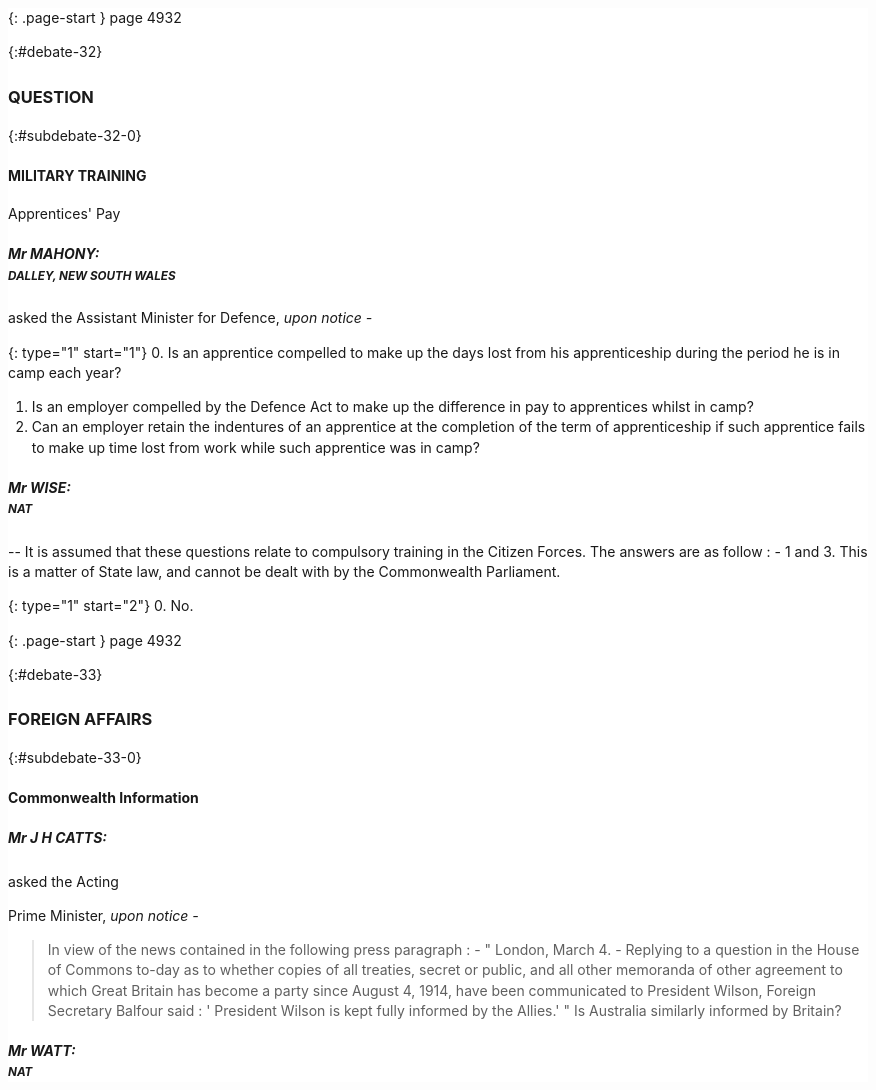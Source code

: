 {: .page-start }
page 4932

{:#debate-32}
### QUESTION

{:#subdebate-32-0}
#### MILITARY TRAINING

Apprentices' Pay

##### Mr MAHONY:<br><small class="text-muted">DALLEY, NEW SOUTH WALES</small>

asked the Assistant Minister for Defence,  *upon notice -* 

{: type="1" start="1"}
0. Is an apprentice compelled to make up the days lost from his apprenticeship during the period he is in camp each year? 
1. Is an employer compelled by the Defence Act to make up the difference in pay to apprentices whilst in camp? 
2. Can an employer retain the indentures of an apprentice at the completion of the term of apprenticeship if such apprentice fails to make up time lost from work while such apprentice was in camp? 

##### Mr WISE:<br><small class="text-muted">NAT</small>

-- It is assumed that these questions relate to compulsory training in the Citizen Forces. The answers are as follow :  - 1 and 3. This is a matter of State law, and cannot be dealt with by the Commonwealth Parliament. 

{: type="1" start="2"}
0. No. 

{: .page-start }
page 4932

{:#debate-33}
### FOREIGN AFFAIRS

{:#subdebate-33-0}
#### Commonwealth Information

##### Mr J H CATTS:

asked the Acting 

Prime Minister,  *upon notice -* 

  >In view of the news contained in the following press paragraph :  - " London, March 4. - Replying to a question in the House of Commons to-day as to whether copies of all treaties, secret or public, and all other memoranda of other agreement to which Great Britain has become a party since August 4, 1914, have been communicated to President Wilson, Foreign Secretary Balfour said : ' President Wilson is kept fully informed by the Allies.' " Is Australia similarly informed by Britain? 

##### Mr WATT:<br><small class="text-muted">NAT</small>
